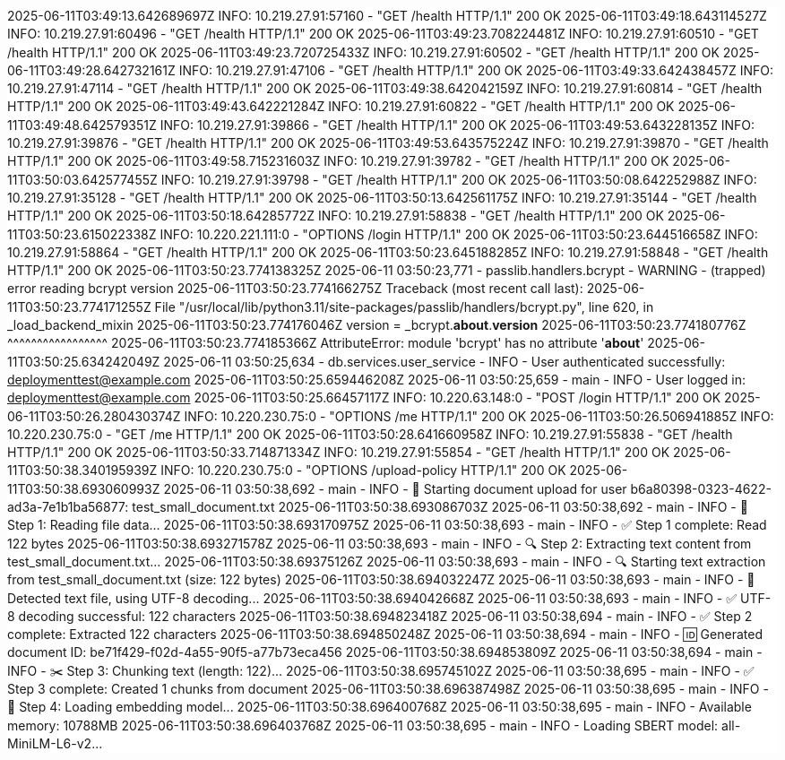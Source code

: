 2025-06-11T03:49:13.642689697Z INFO:     10.219.27.91:57160 - "GET /health HTTP/1.1" 200 OK
2025-06-11T03:49:18.643114527Z INFO:     10.219.27.91:60496 - "GET /health HTTP/1.1" 200 OK
2025-06-11T03:49:23.708224481Z INFO:     10.219.27.91:60510 - "GET /health HTTP/1.1" 200 OK
2025-06-11T03:49:23.720725433Z INFO:     10.219.27.91:60502 - "GET /health HTTP/1.1" 200 OK
2025-06-11T03:49:28.642732161Z INFO:     10.219.27.91:47106 - "GET /health HTTP/1.1" 200 OK
2025-06-11T03:49:33.642438457Z INFO:     10.219.27.91:47114 - "GET /health HTTP/1.1" 200 OK
2025-06-11T03:49:38.642042159Z INFO:     10.219.27.91:60814 - "GET /health HTTP/1.1" 200 OK
2025-06-11T03:49:43.642221284Z INFO:     10.219.27.91:60822 - "GET /health HTTP/1.1" 200 OK
2025-06-11T03:49:48.642579351Z INFO:     10.219.27.91:39866 - "GET /health HTTP/1.1" 200 OK
2025-06-11T03:49:53.643228135Z INFO:     10.219.27.91:39876 - "GET /health HTTP/1.1" 200 OK
2025-06-11T03:49:53.643575224Z INFO:     10.219.27.91:39870 - "GET /health HTTP/1.1" 200 OK
2025-06-11T03:49:58.715231603Z INFO:     10.219.27.91:39782 - "GET /health HTTP/1.1" 200 OK
2025-06-11T03:50:03.642577455Z INFO:     10.219.27.91:39798 - "GET /health HTTP/1.1" 200 OK
2025-06-11T03:50:08.642252988Z INFO:     10.219.27.91:35128 - "GET /health HTTP/1.1" 200 OK
2025-06-11T03:50:13.642561175Z INFO:     10.219.27.91:35144 - "GET /health HTTP/1.1" 200 OK
2025-06-11T03:50:18.64285772Z INFO:     10.219.27.91:58838 - "GET /health HTTP/1.1" 200 OK
2025-06-11T03:50:23.615022338Z INFO:     10.220.221.111:0 - "OPTIONS /login HTTP/1.1" 200 OK
2025-06-11T03:50:23.644516658Z INFO:     10.219.27.91:58864 - "GET /health HTTP/1.1" 200 OK
2025-06-11T03:50:23.645188285Z INFO:     10.219.27.91:58848 - "GET /health HTTP/1.1" 200 OK
2025-06-11T03:50:23.774138325Z 2025-06-11 03:50:23,771 - passlib.handlers.bcrypt - WARNING - (trapped) error reading bcrypt version
2025-06-11T03:50:23.774166275Z Traceback (most recent call last):
2025-06-11T03:50:23.774171255Z   File "/usr/local/lib/python3.11/site-packages/passlib/handlers/bcrypt.py", line 620, in _load_backend_mixin
2025-06-11T03:50:23.774176046Z     version = _bcrypt.__about__.__version__
2025-06-11T03:50:23.774180776Z               ^^^^^^^^^^^^^^^^^
2025-06-11T03:50:23.774185366Z AttributeError: module 'bcrypt' has no attribute '__about__'
2025-06-11T03:50:25.634242049Z 2025-06-11 03:50:25,634 - db.services.user_service - INFO - User authenticated successfully: deploymenttest@example.com
2025-06-11T03:50:25.659446208Z 2025-06-11 03:50:25,659 - main - INFO - User logged in: deploymenttest@example.com
2025-06-11T03:50:25.66457117Z INFO:     10.220.63.148:0 - "POST /login HTTP/1.1" 200 OK
2025-06-11T03:50:26.280430374Z INFO:     10.220.230.75:0 - "OPTIONS /me HTTP/1.1" 200 OK
2025-06-11T03:50:26.506941885Z INFO:     10.220.230.75:0 - "GET /me HTTP/1.1" 200 OK
2025-06-11T03:50:28.641660958Z INFO:     10.219.27.91:55838 - "GET /health HTTP/1.1" 200 OK
2025-06-11T03:50:33.714871334Z INFO:     10.219.27.91:55854 - "GET /health HTTP/1.1" 200 OK
2025-06-11T03:50:38.340195939Z INFO:     10.220.230.75:0 - "OPTIONS /upload-policy HTTP/1.1" 200 OK
2025-06-11T03:50:38.693060993Z 2025-06-11 03:50:38,692 - main - INFO - 🚀 Starting document upload for user b6a80398-0323-4622-ad3a-7e1b1ba56877: test_small_document.txt
2025-06-11T03:50:38.693086703Z 2025-06-11 03:50:38,692 - main - INFO - 📖 Step 1: Reading file data...
2025-06-11T03:50:38.693170975Z 2025-06-11 03:50:38,693 - main - INFO - ✅ Step 1 complete: Read 122 bytes
2025-06-11T03:50:38.693271578Z 2025-06-11 03:50:38,693 - main - INFO - 🔍 Step 2: Extracting text content from test_small_document.txt...
2025-06-11T03:50:38.69375126Z 2025-06-11 03:50:38,693 - main - INFO - 🔍 Starting text extraction from test_small_document.txt (size: 122 bytes)
2025-06-11T03:50:38.694032247Z 2025-06-11 03:50:38,693 - main - INFO - 📝 Detected text file, using UTF-8 decoding...
2025-06-11T03:50:38.694042668Z 2025-06-11 03:50:38,693 - main - INFO - ✅ UTF-8 decoding successful: 122 characters
2025-06-11T03:50:38.694823418Z 2025-06-11 03:50:38,694 - main - INFO - ✅ Step 2 complete: Extracted 122 characters
2025-06-11T03:50:38.694850248Z 2025-06-11 03:50:38,694 - main - INFO - 🆔 Generated document ID: be71f429-f02d-4a55-90f5-a77b73eca456
2025-06-11T03:50:38.694853809Z 2025-06-11 03:50:38,694 - main - INFO - ✂️  Step 3: Chunking text (length: 122)...
2025-06-11T03:50:38.695745102Z 2025-06-11 03:50:38,695 - main - INFO - ✅ Step 3 complete: Created 1 chunks from document
2025-06-11T03:50:38.696387498Z 2025-06-11 03:50:38,695 - main - INFO - 🧠 Step 4: Loading embedding model...
2025-06-11T03:50:38.696400768Z 2025-06-11 03:50:38,695 - main - INFO - Available memory: 10788MB
2025-06-11T03:50:38.696403768Z 2025-06-11 03:50:38,695 - main - INFO - Loading SBERT model: all-MiniLM-L6-v2...